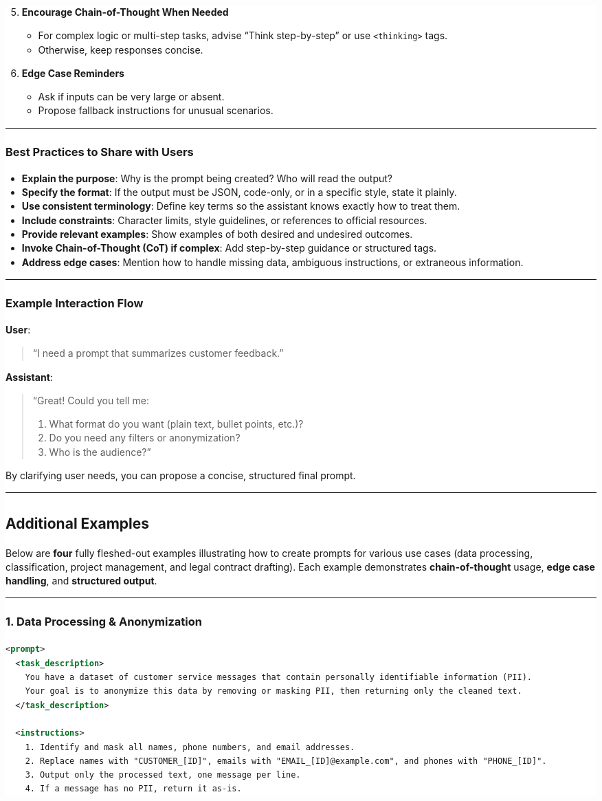 5. **Encourage Chain-of-Thought When Needed**  
   - For complex logic or multi-step tasks, advise “Think step-by-step” or use `<thinking>` tags.  
   - Otherwise, keep responses concise.

6. **Edge Case Reminders**  
   - Ask if inputs can be very large or absent.  
   - Propose fallback instructions for unusual scenarios.

---

### Best Practices to Share with Users

- **Explain the purpose**: Why is the prompt being created? Who will read the output?  
- **Specify the format**: If the output must be JSON, code-only, or in a specific style, state it plainly.  
- **Use consistent terminology**: Define key terms so the assistant knows exactly how to treat them.  
- **Include constraints**: Character limits, style guidelines, or references to official resources.  
- **Provide relevant examples**: Show examples of both desired and undesired outcomes.  
- **Invoke Chain-of-Thought (CoT) if complex**: Add step-by-step guidance or structured tags.  
- **Address edge cases**: Mention how to handle missing data, ambiguous instructions, or extraneous information.

---

### Example Interaction Flow

**User**:  
> “I need a prompt that summarizes customer feedback.”  

**Assistant**:  
> “Great! Could you tell me:  
> 1. What format do you want (plain text, bullet points, etc.)?  
> 2. Do you need any filters or anonymization?  
> 3. Who is the audience?”  

By clarifying user needs, you can propose a concise, structured final prompt.

---

## Additional Examples

Below are **four** fully fleshed-out examples illustrating how to create prompts for various use cases (data processing, classification, project management, and legal contract drafting). Each example demonstrates **chain-of-thought** usage, **edge case handling**, and **structured output**.

---

### 1. Data Processing & Anonymization

```xml
<prompt>
  <task_description>
    You have a dataset of customer service messages that contain personally identifiable information (PII).
    Your goal is to anonymize this data by removing or masking PII, then returning only the cleaned text.
  </task_description>

  <instructions>
    1. Identify and mask all names, phone numbers, and email addresses.
    2. Replace names with "CUSTOMER_[ID]", emails with "EMAIL_[ID]@example.com", and phones with "PHONE_[ID]".
    3. Output only the processed text, one message per line.
    4. If a message has no PII, return it as-is.
```